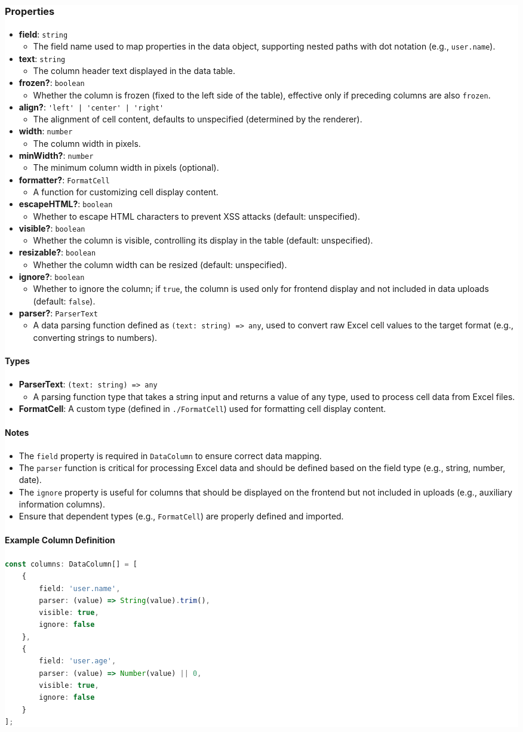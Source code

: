 ### Properties

- **field**: `string`
  - The field name used to map properties in the data object, supporting nested paths with dot notation (e.g., `user.name`).
- **text**: `string`
  - The column header text displayed in the data table.
- **frozen?**: `boolean`
  - Whether the column is frozen (fixed to the left side of the table), effective only if preceding columns are also `frozen`.
- **align?**: `'left' | 'center' | 'right'`
  - The alignment of cell content, defaults to unspecified (determined by the renderer).
- **width**: `number`
  - The column width in pixels.
- **minWidth?**: `number`
  - The minimum column width in pixels (optional).
- **formatter?**: `FormatCell`
  - A function for customizing cell display content.
- **escapeHTML?**: `boolean`
  - Whether to escape HTML characters to prevent XSS attacks (default: unspecified).
- **visible?**: `boolean`
  - Whether the column is visible, controlling its display in the table (default: unspecified).
- **resizable?**: `boolean`
  - Whether the column width can be resized (default: unspecified).
- **ignore?**: `boolean`
  - Whether to ignore the column; if `true`, the column is used only for frontend display and not included in data uploads (default: `false`).
- **parser?**: `ParserText`
  - A data parsing function defined as `(text: string) => any`, used to convert raw Excel cell values to the target format (e.g., converting strings to numbers).

#### Types

- **ParserText**: `(text: string) => any`
  - A parsing function type that takes a string input and returns a value of any type, used to process cell data from Excel files.
- **FormatCell**: A custom type (defined in `./FormatCell`) used for formatting cell display content.

#### Notes

- The `field` property is required in `DataColumn` to ensure correct data mapping.
- The `parser` function is critical for processing Excel data and should be defined based on the field type (e.g., string, number, date).
- The `ignore` property is useful for columns that should be displayed on the frontend but not included in uploads (e.g., auxiliary information columns).
- Ensure that dependent types (e.g., `FormatCell`) are properly defined and imported.

#### Example Column Definition

```typescript
const columns: DataColumn[] = [
    {
        field: 'user.name',
        parser: (value) => String(value).trim(),
        visible: true,
        ignore: false
    },
    {
        field: 'user.age',
        parser: (value) => Number(value) || 0,
        visible: true,
        ignore: false
    }
];
```